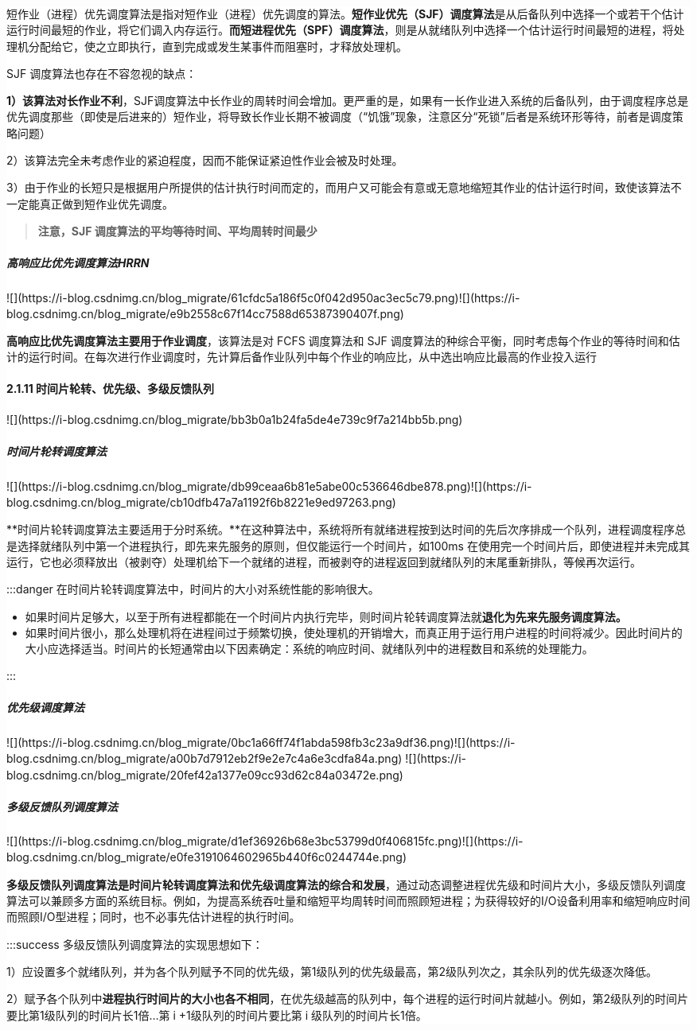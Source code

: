 
短作业（进程）优先调度算法是指对短作业（进程）优先调度的算法。**短作业优先（SJF）调度算法**是从后备队列中选择一个或若干个估计运行时间最短的作业，将它们调入内存运行。**而短进程优先（SPF）调度算法**，则是从就绪队列中选择一个估计运行时间最短的进程，将处理机分配给它，使之立即执行，直到完成或发生某事件而阻塞时，才释放处理机。

SJF 调度算法也存在不容忽视的缺点：

**1）该算法对长作业不利**，SJF调度算法中长作业的周转时间会增加。更严重的是，如果有一长作业进入系统的后备队列，由于调度程序总是优先调度那些（即使是后进来的）短作业，将导致长作业长期不被调度（“饥饿”现象，注意区分“死锁”后者是系统环形等待，前者是调度策略问题）

2）该算法完全未考虑作业的紧迫程度，因而不能保证紧迫性作业会被及时处理。

3）由于作业的长短只是根据用户所提供的估计执行时间而定的，而用户又可能会有意或无意地缩短其作业的估计运行时间，致使该算法不一定能真正做到短作业优先调度。

> **注意，SJF 调度算法的平均等待时间、平均周转时间最少**
>

<h5 id="C93Bj">高响应比优先调度算法HRRN</h5>
![](https://i-blog.csdnimg.cn/blog_migrate/61cfdc5a186f5c0f042d950ac3ec5c79.png)![](https://i-blog.csdnimg.cn/blog_migrate/e9b2558c67f14cc7588d65387390407f.png)

**高响应比优先调度算法主要用于作业调度**，该算法是对 FCFS 调度算法和 SJF 调度算法的种综合平衡，同时考虑每个作业的等待时间和估计的运行时间。在每次进行作业调度时，先计算后备作业队列中每个作业的响应比，从中选出响应比最高的作业投入运行

<h4 id="FJFr1">2.1.11 时间片轮转、优先级、多级反馈队列</h4>
![](https://i-blog.csdnimg.cn/blog_migrate/bb3b0a1b24fa5de4e739c9f7a214bb5b.png)

<h5 id="RIqX4">时间片轮转调度算法</h5>
![](https://i-blog.csdnimg.cn/blog_migrate/db99ceaa6b81e5abe00c536646dbe878.png)![](https://i-blog.csdnimg.cn/blog_migrate/cb10dfb47a7a1192f6b8221e9ed97263.png)

**时间片轮转调度算法主要适用于分时系统。**在这种算法中，系统将所有就绪进程按到达时间的先后次序排成一个队列，进程调度程序总是选择就绪队列中第一个进程执行，即先来先服务的原则，但仅能运行一个时间片，如100ms 在使用完一个时间片后，即使进程并未完成其运行，它也必须释放出（被剥夺）处理机给下一个就绪的进程，而被剥夺的进程返回到就绪队列的末尾重新排队，等候再次运行。

:::danger
在时间片轮转调度算法中，时间片的大小对系统性能的影响很大。

+ 如果时间片足够大，以至于所有进程都能在一个时间片内执行完毕，则时间片轮转调度算法就**退化为先来先服务调度算法。**
+ 如果时间片很小，那么处理机将在进程间过于频繁切换，使处理机的开销增大，而真正用于运行用户进程的时间将减少。因此时间片的大小应选择适当。时间片的长短通常由以下因素确定：系统的响应时间、就绪队列中的进程数目和系统的处理能力。

:::

<h5 id="tuExF">优先级调度算法</h5>
![](https://i-blog.csdnimg.cn/blog_migrate/0bc1a66ff74f1abda598fb3c23a9df36.png)![](https://i-blog.csdnimg.cn/blog_migrate/a00b7d7912eb2f9e2e7c4a6e3cdfa84a.png)  
![](https://i-blog.csdnimg.cn/blog_migrate/20fef42a1377e09cc93d62c84a03472e.png)

<h5 id="ang09">多级反馈队列调度算法</h5>
![](https://i-blog.csdnimg.cn/blog_migrate/d1ef36926b68e3bc53799d0f406815fc.png)![](https://i-blog.csdnimg.cn/blog_migrate/e0fe3191064602965b440f6c0244744e.png)

**多级反馈队列调度算法是时间片轮转调度算法和优先级调度算法的综合和发展**，通过动态调整进程优先级和时间片大小，多级反馈队列调度算法可以兼顾多方面的系统目标。例如，为提高系统吞吐量和缩短平均周转时间而照顾短进程；为获得较好的I/O设备利用率和缩短响应时间而照顾I/O型进程；同时，也不必事先估计进程的执行时间。

:::success
多级反馈队列调度算法的实现思想如下：

1）应设置多个就绪队列，并为各个队列赋予不同的优先级，第1级队列的优先级最高，第2级队列次之，其余队列的优先级逐次降低。

2）赋予各个队列中**进程执行时间片的大小也各不相同**，在优先级越高的队列中，每个进程的运行时间片就越小。例如，第2级队列的时间片要比第1级队列的时间片长1倍…第 i +1级队列的时间片要比第 i 级队列的时间片长1倍。
